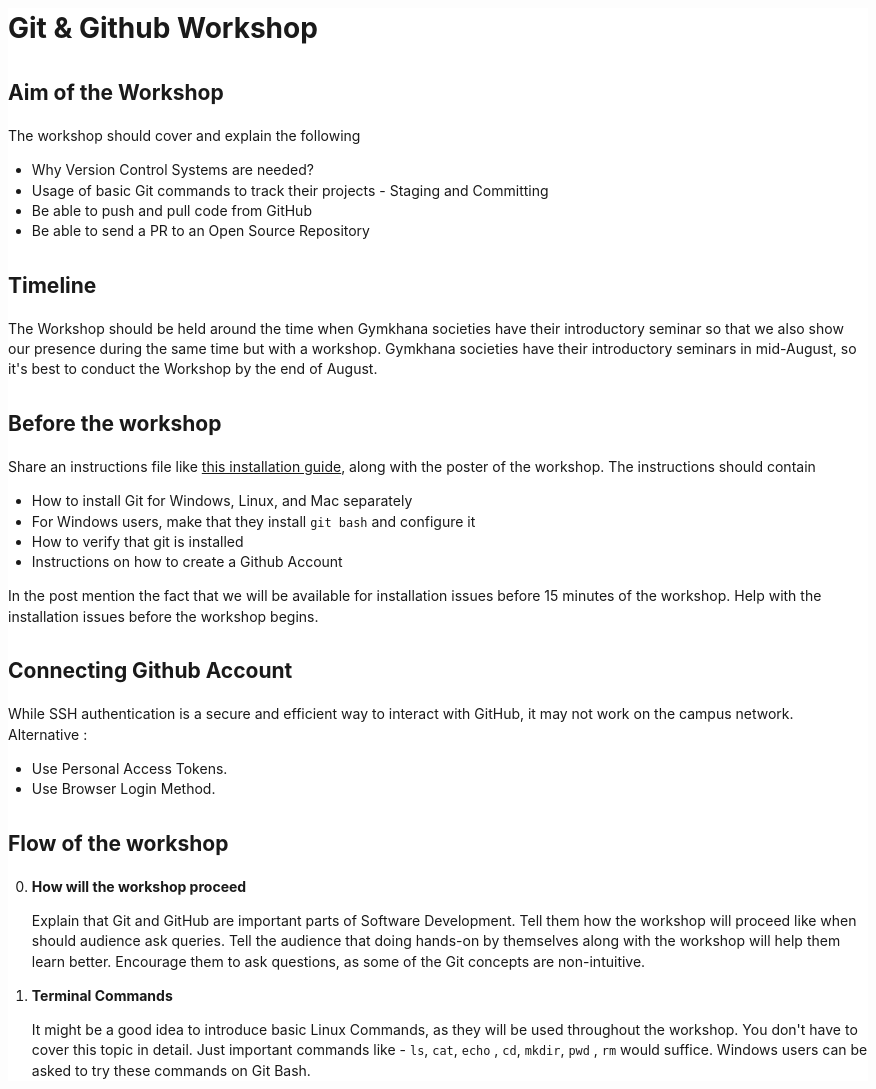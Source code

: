 # Git & Github Workshop

## Aim of the Workshop

The workshop should cover and explain the following

- Why Version Control Systems are needed?
- Usage of basic Git commands to track their projects - Staging and Committing
- Be able to push and pull code from GitHub
- Be able to send a PR to an Open Source Repository

## Timeline  
The Workshop should be held around the time when Gymkhana societies have their introductory seminar so that we also show our presence during the same time but with a workshop.
Gymkhana societies have their introductory seminars in mid-August, so it's best to conduct the Workshop by the end of August.
## Before the workshop

Share an instructions file like [this installation guide](https://github.com/kossiitkgp/events/blob/main/2023/Autumn/Git-github/installation.md), along with the poster of the workshop. The instructions should contain

- How to install Git for Windows, Linux, and Mac separately
- For Windows users, make that they install `git bash` and configure it
- How to verify that git is installed
- Instructions on how to create a Github Account

In the post mention the fact that we will be available for installation issues before 15 minutes of the workshop. Help with the installation issues before the workshop begins.

## Connecting Github Account
While SSH authentication is a secure and efficient way to interact with GitHub, it may not work on the campus network.  
Alternative :
- Use Personal Access Tokens.
- Use Browser Login Method.

## Flow of the workshop

0. **How will the workshop proceed**

   Explain that Git and GitHub are important parts of Software Development. Tell them how the workshop will proceed like when should audience ask queries. Tell the audience that doing hands-on by themselves along with the workshop will help them learn better. Encourage them to ask questions, as some of the Git concepts are non-intuitive.

1. **Terminal Commands**

   It might be a good idea to introduce basic Linux Commands, as they will be used throughout the workshop. You don't have to cover this topic in detail. Just important commands like - `ls`, `cat`, `echo` , `cd`, `mkdir`, `pwd` , `rm` would suffice. Windows users can be asked to try these commands on Git Bash. 
